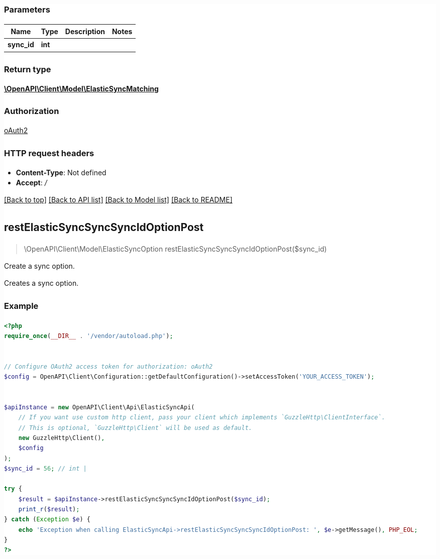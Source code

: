 ### Parameters


Name | Type | Description  | Notes
------------- | ------------- | ------------- | -------------
 **sync_id** | **int**|  |

### Return type

[**\OpenAPI\Client\Model\ElasticSyncMatching**](../Model/ElasticSyncMatching.md)

### Authorization

[oAuth2](../../README.md#oAuth2)

### HTTP request headers

- **Content-Type**: Not defined
- **Accept**: */*

[[Back to top]](#) [[Back to API list]](../../README.md#documentation-for-api-endpoints)
[[Back to Model list]](../../README.md#documentation-for-models)
[[Back to README]](../../README.md)


## restElasticSyncSyncSyncIdOptionPost

> \OpenAPI\Client\Model\ElasticSyncOption restElasticSyncSyncSyncIdOptionPost($sync_id)

Create a sync option.

Creates a sync option.

### Example

```php
<?php
require_once(__DIR__ . '/vendor/autoload.php');


// Configure OAuth2 access token for authorization: oAuth2
$config = OpenAPI\Client\Configuration::getDefaultConfiguration()->setAccessToken('YOUR_ACCESS_TOKEN');


$apiInstance = new OpenAPI\Client\Api\ElasticSyncApi(
    // If you want use custom http client, pass your client which implements `GuzzleHttp\ClientInterface`.
    // This is optional, `GuzzleHttp\Client` will be used as default.
    new GuzzleHttp\Client(),
    $config
);
$sync_id = 56; // int | 

try {
    $result = $apiInstance->restElasticSyncSyncSyncIdOptionPost($sync_id);
    print_r($result);
} catch (Exception $e) {
    echo 'Exception when calling ElasticSyncApi->restElasticSyncSyncSyncIdOptionPost: ', $e->getMessage(), PHP_EOL;
}
?>
```
